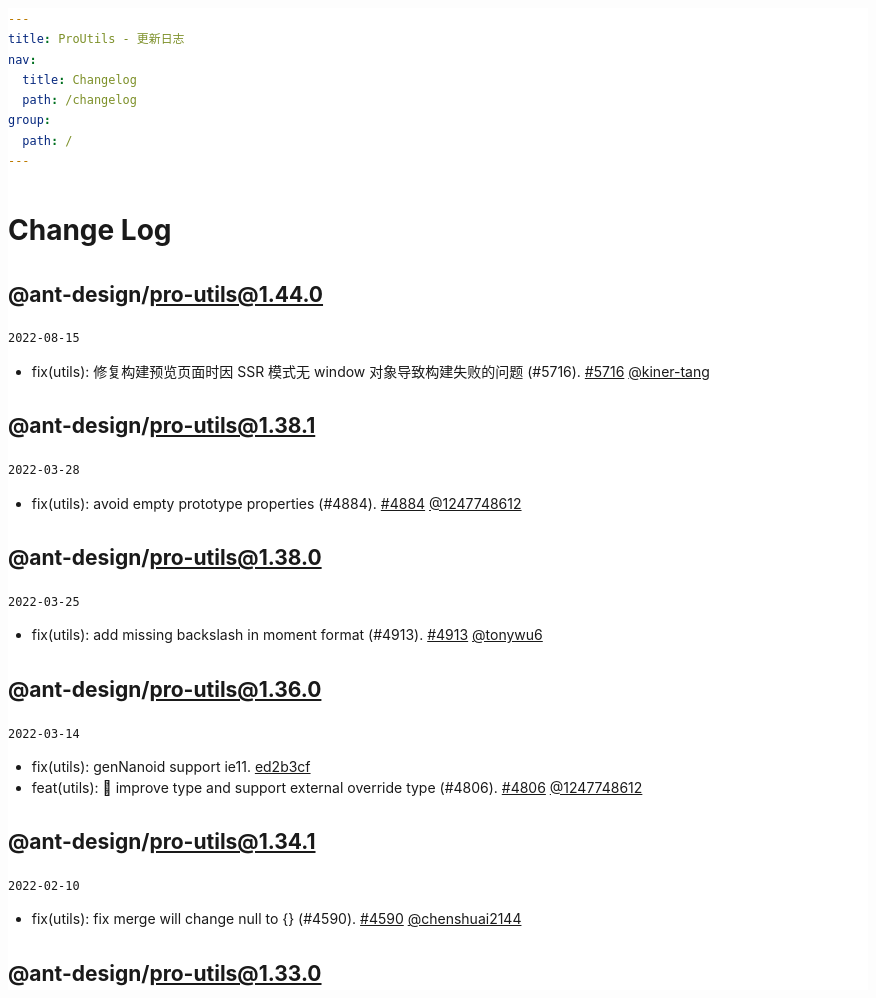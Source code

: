```yaml
---
title: ProUtils - 更新日志
nav:
  title: Changelog
  path: /changelog
group:
  path: /
---
```


# Change Log

## @ant-design/pro-utils@1.44.0

`2022-08-15`

- fix(utils): 修复构建预览页面时因 SSR 模式无 window 对象导致构建失败的问题 (#5716). [#5716](https://github.com/ant-design/pro-components/pull/#5716) [@kiner-tang](https://github.com/kiner-tang)

## @ant-design/pro-utils@1.38.1

`2022-03-28`

- fix(utils): avoid empty prototype properties (#4884). [#4884](https://github.com/ant-design/pro-components/pull/#4884) [@1247748612](https://github.com/1247748612)

## @ant-design/pro-utils@1.38.0

`2022-03-25`

- fix(utils): add missing backslash in moment format (#4913). [#4913](https://github.com/ant-design/pro-components/pull/#4913) [@tonywu6](https://github.com/tonywu6)

## @ant-design/pro-utils@1.36.0

`2022-03-14`

- fix(utils): genNanoid support ie11. [ed2b3cf](https://github.com/ant-design/pro-components/commit/ed2b3cf)
- feat(utils): 🎸 improve type and support external override type (#4806). [#4806](https://github.com/ant-design/pro-components/pull/#4806) [@1247748612](https://github.com/1247748612)

## @ant-design/pro-utils@1.34.1

`2022-02-10`

- fix(utils): fix merge will change null to {} (#4590). [#4590](https://github.com/ant-design/pro-components/pull/#4590) [@chenshuai2144](https://github.com/chenshuai2144)

## @ant-design/pro-utils@1.33.0
